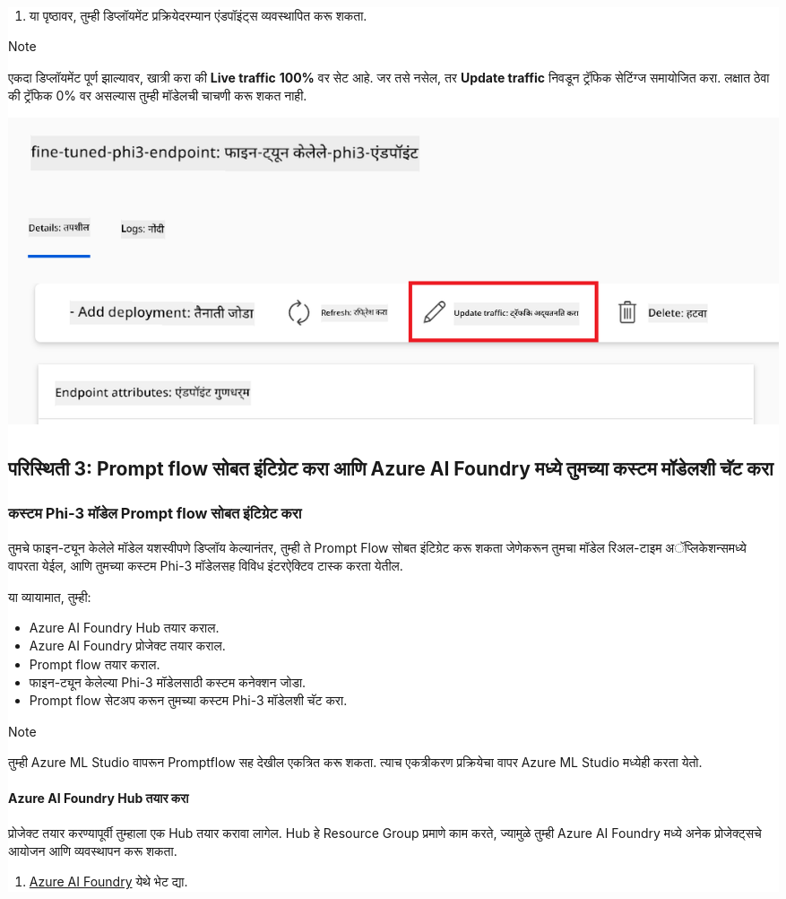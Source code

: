 1. या पृष्ठावर, तुम्ही डिप्लॉयमेंट प्रक्रियेदरम्यान एंडपॉइंट्स व्यवस्थापित करू शकता.

> [!NOTE]
> एकदा डिप्लॉयमेंट पूर्ण झाल्यावर, खात्री करा की **Live traffic** **100%** वर सेट आहे. जर तसे नसेल, तर **Update traffic** निवडून ट्रॅफिक सेटिंग्ज समायोजित करा. लक्षात ठेवा की ट्रॅफिक 0% वर असल्यास तुम्ही मॉडेलची चाचणी करू शकत नाही.
>
> ![ट्रॅफिक सेट करा.](../../../../../../translated_images/07-10-set-traffic.085b847e5751ff3d30c64ecabac4b17a7b5dc004ba52ad387cbaaf7b266eeadf.mr.png)
>

## परिस्थिती 3: Prompt flow सोबत इंटिग्रेट करा आणि Azure AI Foundry मध्ये तुमच्या कस्टम मॉडेलशी चॅट करा

### कस्टम Phi-3 मॉडेल Prompt flow सोबत इंटिग्रेट करा

तुमचे फाइन-ट्यून केलेले मॉडेल यशस्वीपणे डिप्लॉय केल्यानंतर, तुम्ही ते Prompt Flow सोबत इंटिग्रेट करू शकता जेणेकरून तुमचा मॉडेल रिअल-टाइम अॅप्लिकेशन्समध्ये वापरता येईल, आणि तुमच्या कस्टम Phi-3 मॉडेलसह विविध इंटरऐक्टिव टास्क करता येतील.

या व्यायामात, तुम्ही:

- Azure AI Foundry Hub तयार कराल.
- Azure AI Foundry प्रोजेक्ट तयार कराल.
- Prompt flow तयार कराल.
- फाइन-ट्यून केलेल्या Phi-3 मॉडेलसाठी कस्टम कनेक्शन जोडा.
- Prompt flow सेटअप करून तुमच्या कस्टम Phi-3 मॉडेलशी चॅट करा.
> [!NOTE]
> तुम्ही Azure ML Studio वापरून Promptflow सह देखील एकत्रित करू शकता. त्याच एकत्रीकरण प्रक्रियेचा वापर Azure ML Studio मध्येही करता येतो.
#### Azure AI Foundry Hub तयार करा

प्रोजेक्ट तयार करण्यापूर्वी तुम्हाला एक Hub तयार करावा लागेल. Hub हे Resource Group प्रमाणे काम करते, ज्यामुळे तुम्ही Azure AI Foundry मध्ये अनेक प्रोजेक्ट्सचे आयोजन आणि व्यवस्थापन करू शकता.

1. [Azure AI Foundry](https://ai.azure.com/?WT.mc_id=aiml-137032-kinfeylo) येथे भेट द्या.
